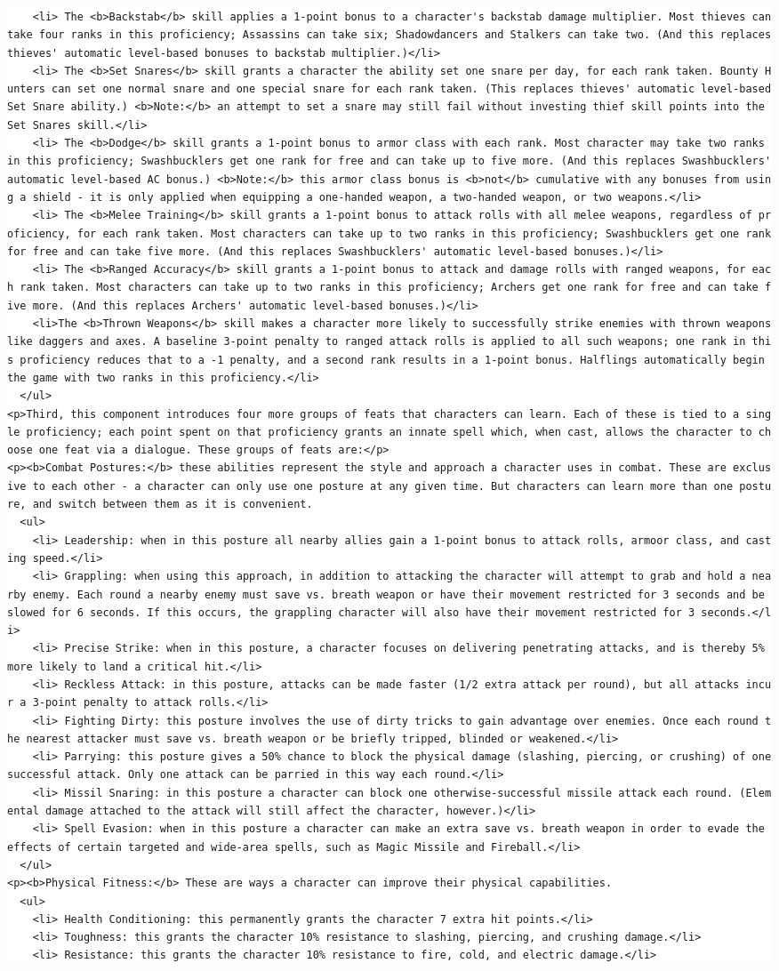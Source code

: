         <li> The <b>Backstab</b> skill applies a 1-point bonus to a character's backstab damage multiplier. Most thieves can take four ranks in this proficiency; Assassins can take six; Shadowdancers and Stalkers can take two. (And this replaces thieves' automatic level-based bonuses to backstab multiplier.)</li>
        <li> The <b>Set Snares</b> skill grants a character the ability set one snare per day, for each rank taken. Bounty Hunters can set one normal snare and one special snare for each rank taken. (This replaces thieves' automatic level-based Set Snare ability.) <b>Note:</b> an attempt to set a snare may still fail without investing thief skill points into the Set Snares skill.</li>
        <li> The <b>Dodge</b> skill grants a 1-point bonus to armor class with each rank. Most character may take two ranks in this proficiency; Swashbucklers get one rank for free and can take up to five more. (And this replaces Swashbucklers' automatic level-based AC bonus.) <b>Note:</b> this armor class bonus is <b>not</b> cumulative with any bonuses from using a shield - it is only applied when equipping a one-handed weapon, a two-handed weapon, or two weapons.</li>
        <li> The <b>Melee Training</b> skill grants a 1-point bonus to attack rolls with all melee weapons, regardless of proficiency, for each rank taken. Most characters can take up to two ranks in this proficiency; Swashbucklers get one rank for free and can take five more. (And this replaces Swashbucklers' automatic level-based bonuses.)</li>
        <li> The <b>Ranged Accuracy</b> skill grants a 1-point bonus to attack and damage rolls with ranged weapons, for each rank taken. Most characters can take up to two ranks in this proficiency; Archers get one rank for free and can take five more. (And this replaces Archers' automatic level-based bonuses.)</li>
        <li>The <b>Thrown Weapons</b> skill makes a character more likely to successfully strike enemies with thrown weapons like daggers and axes. A baseline 3-point penalty to ranged attack rolls is applied to all such weapons; one rank in this proficiency reduces that to a -1 penalty, and a second rank results in a 1-point bonus. Halflings automatically begin the game with two ranks in this proficiency.</li>
      </ul>
    <p>Third, this component introduces four more groups of feats that characters can learn. Each of these is tied to a single proficiency; each point spent on that proficiency grants an innate spell which, when cast, allows the character to choose one feat via a dialogue. These groups of feats are:</p>
    <p><b>Combat Postures:</b> these abilities represent the style and approach a character uses in combat. These are exclusive to each other - a character can only use one posture at any given time. But characters can learn more than one posture, and switch between them as it is convenient. 
      <ul>
        <li> Leadership: when in this posture all nearby allies gain a 1-point bonus to attack rolls, armoor class, and casting speed.</li>
        <li> Grappling: when using this approach, in addition to attacking the character will attempt to grab and hold a nearby enemy. Each round a nearby enemy must save vs. breath weapon or have their movement restricted for 3 seconds and be slowed for 6 seconds. If this occurs, the grappling character will also have their movement restricted for 3 seconds.</li>
        <li> Precise Strike: when in this posture, a character focuses on delivering penetrating attacks, and is thereby 5% more likely to land a critical hit.</li>
        <li> Reckless Attack: in this posture, attacks can be made faster (1/2 extra attack per round), but all attacks incur a 3-point penalty to attack rolls.</li>
        <li> Fighting Dirty: this posture involves the use of dirty tricks to gain advantage over enemies. Once each round the nearest attacker must save vs. breath weapon or be briefly tripped, blinded or weakened.</li>
        <li> Parrying: this posture gives a 50% chance to block the physical damage (slashing, piercing, or crushing) of one successful attack. Only one attack can be parried in this way each round.</li>
        <li> Missil Snaring: in this posture a character can block one otherwise-successful missile attack each round. (Elemental damage attached to the attack will still affect the character, however.)</li>
        <li> Spell Evasion: when in this posture a character can make an extra save vs. breath weapon in order to evade the effects of certain targeted and wide-area spells, such as Magic Missile and Fireball.</li>
      </ul>
    <p><b>Physical Fitness:</b> These are ways a character can improve their physical capabilities.
      <ul>
        <li> Health Conditioning: this permanently grants the character 7 extra hit points.</li>
        <li> Toughness: this grants the character 10% resistance to slashing, piercing, and crushing damage.</li>
        <li> Resistance: this grants the character 10% resistance to fire, cold, and electric damage.</li>